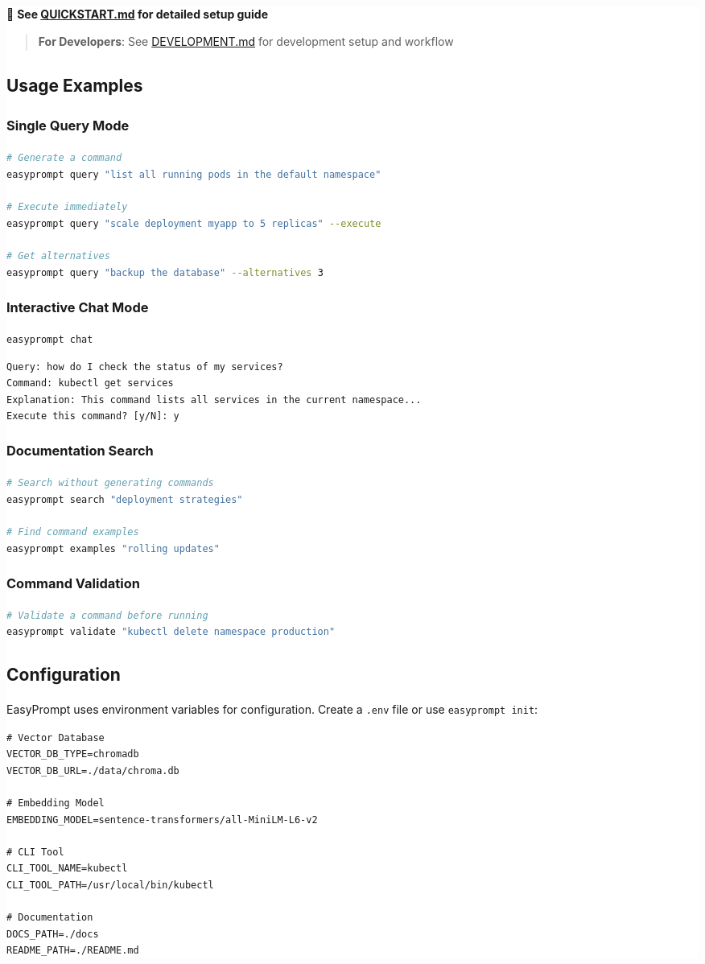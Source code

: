 📖 **See [QUICKSTART.md](QUICKSTART.md) for detailed setup guide**

> **For Developers**: See [DEVELOPMENT.md](DEVELOPMENT.md) for development setup and workflow

## Usage Examples

### Single Query Mode
```bash
# Generate a command
easyprompt query "list all running pods in the default namespace"

# Execute immediately
easyprompt query "scale deployment myapp to 5 replicas" --execute

# Get alternatives
easyprompt query "backup the database" --alternatives 3
```

### Interactive Chat Mode
```bash
easyprompt chat
```
```
Query: how do I check the status of my services?
Command: kubectl get services
Explanation: This command lists all services in the current namespace...
Execute this command? [y/N]: y
```

### Documentation Search
```bash
# Search without generating commands
easyprompt search "deployment strategies"

# Find command examples
easyprompt examples "rolling updates"
```

### Command Validation
```bash
# Validate a command before running
easyprompt validate "kubectl delete namespace production"
```

## Configuration

EasyPrompt uses environment variables for configuration. Create a `.env` file or use `easyprompt init`:

```env
# Vector Database
VECTOR_DB_TYPE=chromadb
VECTOR_DB_URL=./data/chroma.db

# Embedding Model
EMBEDDING_MODEL=sentence-transformers/all-MiniLM-L6-v2

# CLI Tool
CLI_TOOL_NAME=kubectl
CLI_TOOL_PATH=/usr/local/bin/kubectl

# Documentation
DOCS_PATH=./docs
README_PATH=./README.md

```